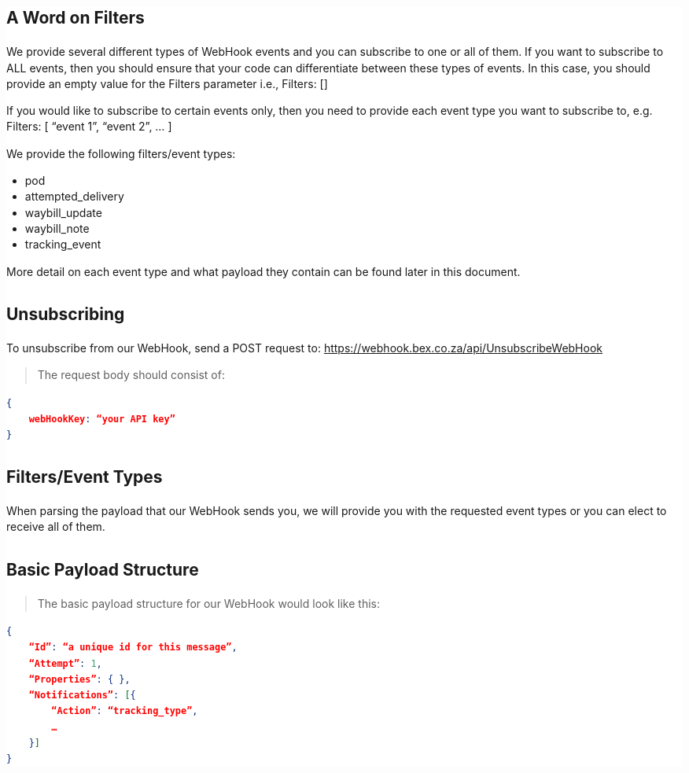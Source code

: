 ## A Word on Filters
We provide several different types of WebHook events and you can subscribe to one or all of them. If you want to subscribe to ALL events, then you should ensure that your code can differentiate between these types of events. In this case, you should provide an empty value for the Filters parameter i.e., Filters: []

If you would like to subscribe to certain events only, then you need to provide each event type you want to subscribe to, e.g. Filters: [ “event 1”, “event 2”, … ]

We provide the following filters/event types:

* pod
* attempted_delivery
* waybill_update
* waybill_note
* tracking_event

<aside class="notice">
More detail on each event type and what payload they contain can be found later in this document.
</aside>

## Unsubscribing

To unsubscribe from our WebHook, send a POST request to:
          https://webhook.bex.co.za/api/UnsubscribeWebHook


> The request body should consist of:

```json
{ 
    webHookKey: “your API key”
}
```

## Filters/Event Types

<aside class="notice">
When parsing the payload that our WebHook sends you, we will provide you with the requested event types or you can elect to receive all of them.
</aside> 

## Basic Payload Structure

> The basic payload structure for our WebHook would look like this:

```json
{ 
    “Id”: “a unique id for this message”, 
    “Attempt”: 1, 
    “Properties”: { }, 
    “Notifications”: [{
        “Action”: “tracking_type”, 
        …
    }]
}
```


[//]: # "Confirm this is the email address used for webhook api requests"